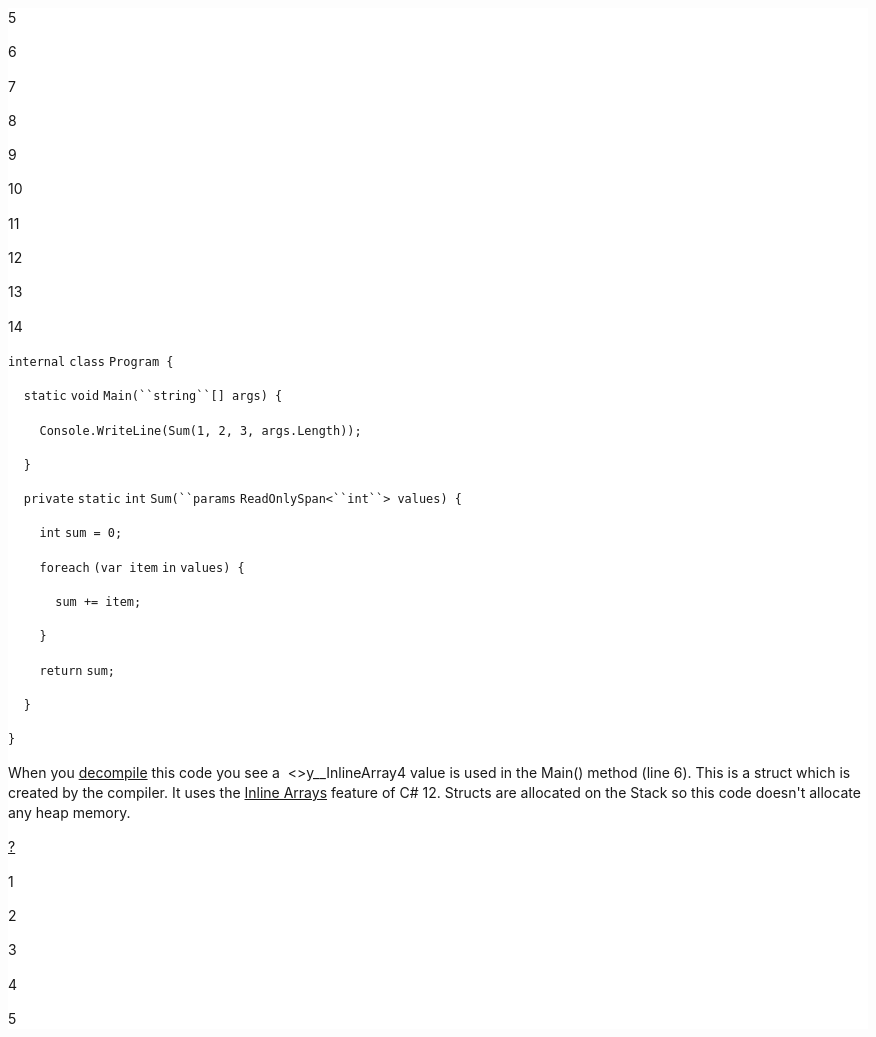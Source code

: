 5

6

7

8

9

10

11

12

13

14

`internal` `class` `Program {`

    `static` `void` `Main(``string``[] args) {`

        `Console.WriteLine(Sum(1, 2, 3, args.Length));`

    `}`

    `private` `static` `int` `Sum(``params` `ReadOnlySpan<``int``> values) {`

        `int` `sum = 0;`

        `foreach` `(var item` `in` `values) {`

            `sum += item;`

        `}`

        `return` `sum;`

    `}`

`}`

When you [decompile](https://sharplab.io/#v2:EYLgZgpghgLgrgJwgZwLQAUoKgW2QYQHsAbYiAYxgEtCA7ZAGgBMQBqAHwAEAmARgFgAUFVowICWlGIACHrN4B2aQG8hQ6RvkA2WQBZpAWSgiAFJ14AGANoBdaVgDmyAJQr1mj+YCcJgMpwcE14GaW4QgGYQx2QAOgAZCFoHGAALZ2cAbncNAF81QQ8ABwQqADdYCG1pERhpf0DCrFxkaQAlaCYAeVpiAE9fRtoAHhqAPmly4jgUV1UCj00a6WQA6QBeaQss+YXpMEIkKHIU6RNyhGqxHGraCalplzcd3c0V69YNqivtl+k8588SjeP00/xyQA==) this code you see a  <>y\_\_InlineArray4<int> value is used in the Main() method (line 6). This is a struct which is created by the compiler. It uses the [Inline Arrays](https://learn.microsoft.com/en-us/dotnet/csharp/language-reference/proposals/csharp-12.0/inline-arrays) feature of C# 12. Structs are allocated on the Stack so this code doesn't allocate any heap memory.

[?](#)

1

2

3

4

5
